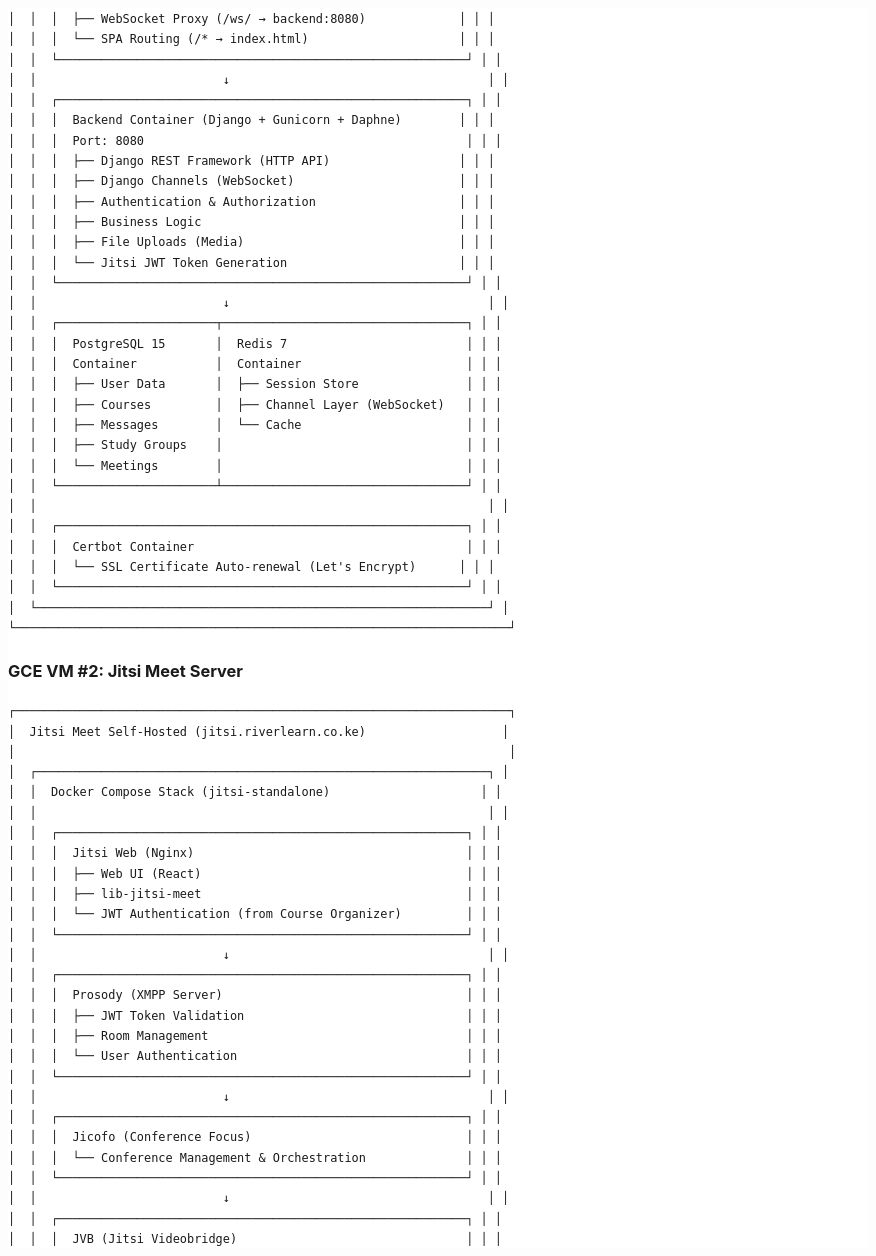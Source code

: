 ```
│  │  │  ├── WebSocket Proxy (/ws/ → backend:8080)             │ │ │
│  │  │  └── SPA Routing (/* → index.html)                     │ │ │
│  │  └─────────────────────────────────────────────────────────┘ │ │
│  │                          ↓                                    │ │
│  │  ┌─────────────────────────────────────────────────────────┐ │ │
│  │  │  Backend Container (Django + Gunicorn + Daphne)        │ │ │
│  │  │  Port: 8080                                             │ │ │
│  │  │  ├── Django REST Framework (HTTP API)                  │ │ │
│  │  │  ├── Django Channels (WebSocket)                       │ │ │
│  │  │  ├── Authentication & Authorization                    │ │ │
│  │  │  ├── Business Logic                                    │ │ │
│  │  │  ├── File Uploads (Media)                              │ │ │
│  │  │  └── Jitsi JWT Token Generation                        │ │ │
│  │  └─────────────────────────────────────────────────────────┘ │ │
│  │                          ↓                                    │ │
│  │  ┌──────────────────────┬──────────────────────────────────┐ │ │
│  │  │  PostgreSQL 15       │  Redis 7                         │ │ │
│  │  │  Container           │  Container                       │ │ │
│  │  │  ├── User Data       │  ├── Session Store               │ │ │
│  │  │  ├── Courses         │  ├── Channel Layer (WebSocket)   │ │ │
│  │  │  ├── Messages        │  └── Cache                       │ │ │
│  │  │  ├── Study Groups    │                                  │ │ │
│  │  │  └── Meetings        │                                  │ │ │
│  │  └──────────────────────┴──────────────────────────────────┘ │ │
│  │                                                               │ │
│  │  ┌─────────────────────────────────────────────────────────┐ │ │
│  │  │  Certbot Container                                      │ │ │
│  │  │  └── SSL Certificate Auto-renewal (Let's Encrypt)      │ │ │
│  │  └─────────────────────────────────────────────────────────┘ │ │
│  └───────────────────────────────────────────────────────────────┘ │
└─────────────────────────────────────────────────────────────────────┘
```

### GCE VM #2: Jitsi Meet Server

```
┌─────────────────────────────────────────────────────────────────────┐
│  Jitsi Meet Self-Hosted (jitsi.riverlearn.co.ke)                   │
│                                                                     │
│  ┌───────────────────────────────────────────────────────────────┐ │
│  │  Docker Compose Stack (jitsi-standalone)                     │ │
│  │                                                               │ │
│  │  ┌─────────────────────────────────────────────────────────┐ │ │
│  │  │  Jitsi Web (Nginx)                                      │ │ │
│  │  │  ├── Web UI (React)                                     │ │ │
│  │  │  ├── lib-jitsi-meet                                     │ │ │
│  │  │  └── JWT Authentication (from Course Organizer)         │ │ │
│  │  └─────────────────────────────────────────────────────────┘ │ │
│  │                          ↓                                    │ │
│  │  ┌─────────────────────────────────────────────────────────┐ │ │
│  │  │  Prosody (XMPP Server)                                  │ │ │
│  │  │  ├── JWT Token Validation                               │ │ │
│  │  │  ├── Room Management                                    │ │ │
│  │  │  └── User Authentication                                │ │ │
│  │  └─────────────────────────────────────────────────────────┘ │ │
│  │                          ↓                                    │ │
│  │  ┌─────────────────────────────────────────────────────────┐ │ │
│  │  │  Jicofo (Conference Focus)                              │ │ │
│  │  │  └── Conference Management & Orchestration              │ │ │
│  │  └─────────────────────────────────────────────────────────┘ │ │
│  │                          ↓                                    │ │
│  │  ┌─────────────────────────────────────────────────────────┐ │ │
│  │  │  JVB (Jitsi Videobridge)                                │ │ │
```